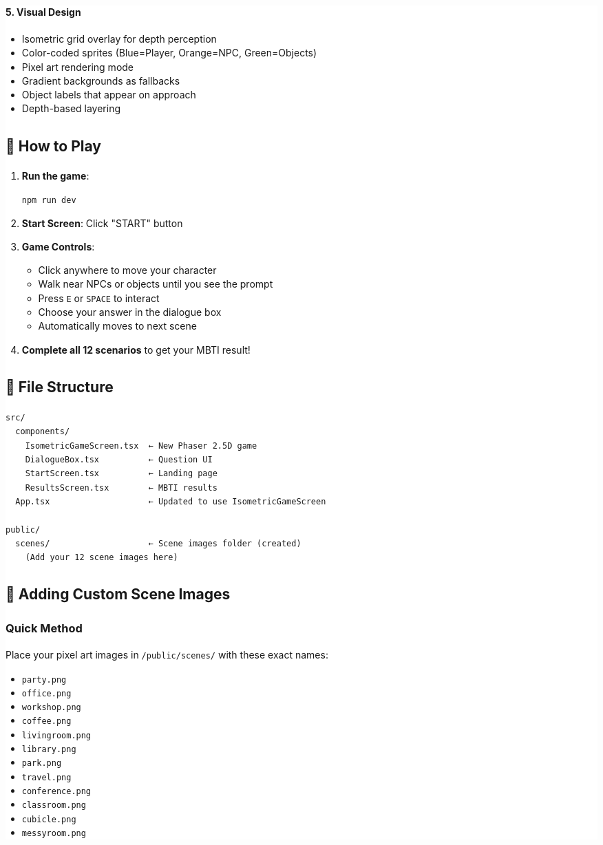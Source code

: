 #### 5. **Visual Design**
- Isometric grid overlay for depth perception
- Color-coded sprites (Blue=Player, Orange=NPC, Green=Objects)
- Pixel art rendering mode
- Gradient backgrounds as fallbacks
- Object labels that appear on approach
- Depth-based layering

## 🚀 How to Play

1. **Run the game**:
   ```bash
   npm run dev
   ```

2. **Start Screen**: Click "START" button

3. **Game Controls**:
   - Click anywhere to move your character
   - Walk near NPCs or objects until you see the prompt
   - Press `E` or `SPACE` to interact
   - Choose your answer in the dialogue box
   - Automatically moves to next scene

4. **Complete all 12 scenarios** to get your MBTI result!

## 📁 File Structure

```
src/
  components/
    IsometricGameScreen.tsx  ← New Phaser 2.5D game
    DialogueBox.tsx          ← Question UI
    StartScreen.tsx          ← Landing page  
    ResultsScreen.tsx        ← MBTI results
  App.tsx                    ← Updated to use IsometricGameScreen

public/
  scenes/                    ← Scene images folder (created)
    (Add your 12 scene images here)
```

## 🎨 Adding Custom Scene Images

### Quick Method
Place your pixel art images in `/public/scenes/` with these exact names:
- `party.png`
- `office.png`
- `workshop.png`
- `coffee.png`
- `livingroom.png`
- `library.png`
- `park.png`
- `travel.png`
- `conference.png`
- `classroom.png`
- `cubicle.png`
- `messyroom.png`
